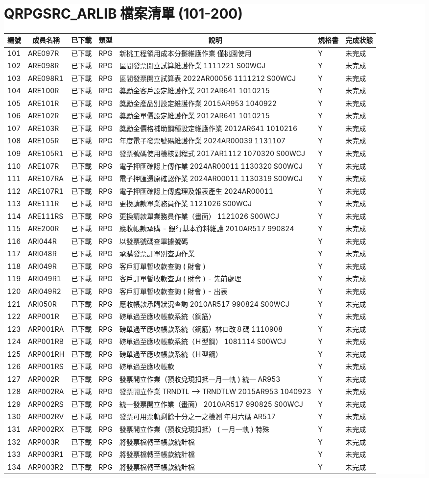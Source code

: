 # QRPGSRC_ARLIB 檔案清單 (101-200)

| 編號 | 成員名稱 | 已下載 | 類型 | 說明 | 規格書 | 完成狀態 |
|------|---------|--------|------|------|--------|----------|
| 101 | ARE097R | 已下載 | RPG | 新桃工程領用成本分攤維護作業   僅桃園使用 | Y | 未完成 |
| 102 | ARE098R | 已下載 | RPG | 區間發票開立試算維護作業 1111221 S00WCJ | Y | 未完成 |
| 103 | ARE098R1 | 已下載 | RPG | 區間發票開立試算表 2022AR00056 1111212 S00WCJ | Y | 未完成 |
| 104 | ARE100R | 已下載 | RPG | 獎勵金客戶設定維護作業  2012AR641 1010215 | Y | 未完成 |
| 105 | ARE101R | 已下載 | RPG | 獎勵金產品別設定維護作業  2015AR953 1040922 | Y | 未完成 |
| 106 | ARE102R | 已下載 | RPG | 獎勵金單價設定維護作業  2012AR641 1010215 | Y | 未完成 |
| 107 | ARE103R | 已下載 | RPG | 獎勵金價格補助鋼種設定維護作業 2012AR641 1010216 | Y | 未完成 |
| 108 | ARE105R | 已下載 | RPG | 年度電子發票號碼維護作業 2024AR00039 1131107 | Y | 未完成 |
| 109 | ARE105R1 | 已下載 | RPG | 發票號碼使用檢核副程式  2017AR1112 1070320 S00WCJ | Y | 未完成 |
| 110 | ARE107R | 已下載 | RPG | 電子押匯確認上傳作業 2024AR00011 1130320 S00WCJ | Y | 未完成 |
| 111 | ARE107RA | 已下載 | RPG | 電子押匯還原確認作業 2024AR00011 1130319 S00WCJ | Y | 未完成 |
| 112 | ARE107R1 | 已下載 | RPG | 電子押匯確認上傳處理及報表產生 2024AR00011 | Y | 未完成 |
| 113 | ARE111R | 已下載 | RPG | 更換請款單業務員作業 1121026 S00WCJ | Y | 未完成 |
| 114 | ARE111RS | 已下載 | RPG | 更換請款單業務員作業（畫面） 1121026 S00WCJ | Y | 未完成 |
| 115 | ARE200R | 已下載 | RPG | 應收帳款承購 - 銀行基本資料維護  2010AR517 990824 | Y | 未完成 |
| 116 | ARI044R | 已下載 | RPG | 以發票號碼查單據號碼 | Y | 未完成 |
| 117 | ARI048R | 已下載 | RPG | 承購發票訂單別查詢作業 | Y | 未完成 |
| 118 | ARI049R | 已下載 | RPG | 客戶訂單暫收款查詢  ( 財會 ) | Y | 未完成 |
| 119 | ARI049R1 | 已下載 | RPG | 客戶訂單暫收款查詢  ( 財會 ) - 先前處理 | Y | 未完成 |
| 120 | ARI049R2 | 已下載 | RPG | 客戶訂單暫收款查詢  ( 財會 ) - 出表 | Y | 未完成 |
| 121 | ARI050R | 已下載 | RPG | 應收帳款承購狀況查詢   2010AR517 990824 S00WCJ | Y | 未完成 |
| 122 | ARP001R | 已下載 | RPG | 磅單過至應收帳款系統（鋼筋） | Y | 未完成 |
| 123 | ARP001RA | 已下載 | RPG | 磅單過至應收帳款系統（鋼筋）林口改８碼 1110908 | Y | 未完成 |
| 124 | ARP001RB | 已下載 | RPG | 磅單過至應收帳款系統（Ｈ型鋼） 1081114 S00WCJ | Y | 未完成 |
| 125 | ARP001RH | 已下載 | RPG | 磅單過至應收帳款系統（Ｈ型鋼） | Y | 未完成 |
| 126 | ARP001RS | 已下載 | RPG | 磅單過至應收帳款 | Y | 未完成 |
| 127 | ARP002R | 已下載 | RPG | 發票開立作業（預收兌現扣抵一月一軌 )  統一 AR953 | Y | 未完成 |
| 128 | ARP002RA | 已下載 | RPG | 發票開立作業 TRNDTL --> TRNDTLW 2015AR953 1040923 | Y | 未完成 |
| 129 | ARP002RS | 已下載 | RPG | 統一發票開立作業（畫面） 2010AR517 990825 S00WCJ | Y | 未完成 |
| 130 | ARP002RV | 已下載 | RPG | 發票可用票軌剩餘十分之一之檢測   年月六碼  AR517 | Y | 未完成 |
| 131 | ARP002RX | 已下載 | RPG | 發票開立作業（預收兌現扣抵） ( 一月一軌 ) 特殊 | Y | 未完成 |
| 132 | ARP003R | 已下載 | RPG | 將發票檔轉至帳款統計檔 | Y | 未完成 |
| 133 | ARP003R1 | 已下載 | RPG | 將發票檔轉至帳款統計檔 | Y | 未完成 |
| 134 | ARP003R2 | 已下載 | RPG | 將發票檔轉至帳款統計檔 | Y | 未完成 |